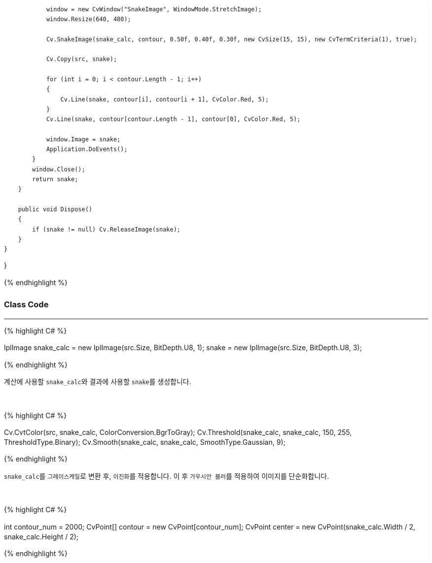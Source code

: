                 window = new CvWindow("SnakeImage", WindowMode.StretchImage);
                window.Resize(640, 480);

                Cv.SnakeImage(snake_calc, contour, 0.50f, 0.40f, 0.30f, new CvSize(15, 15), new CvTermCriteria(1), true);
                            
                Cv.Copy(src, snake);

                for (int i = 0; i < contour.Length - 1; i++)
                {
                    Cv.Line(snake, contour[i], contour[i + 1], CvColor.Red, 5);
                }
                Cv.Line(snake, contour[contour.Length - 1], contour[0], CvColor.Red, 5);

                window.Image = snake;
                Application.DoEvents();
            }
            window.Close();
            return snake;
        }
    
        public void Dispose()
        {
            if (snake != null) Cv.ReleaseImage(snake);
        }
    }
}

{% endhighlight %}
<br>

### Class Code ###
----------

{% highlight C# %}

IplImage snake_calc = new IplImage(src.Size, BitDepth.U8, 1);
snake = new IplImage(src.Size, BitDepth.U8, 3);

{% endhighlight %}

계산에 사용할 `snake_calc`와 결과에 사용할 `snake`를 생성합니다.

<br>

{% highlight C# %}

Cv.CvtColor(src, snake_calc, ColorConversion.BgrToGray);
Cv.Threshold(snake_calc, snake_calc, 150, 255, ThresholdType.Binary);
Cv.Smooth(snake_calc, snake_calc, SmoothType.Gaussian, 9);

{% endhighlight %}

`snake_calc`를 `그레이스케일`로 변환 후, `이진화`를 적용합니다. 이 후 `가우시안 블러`를 적용하여 이미지를 단순화합니다.

<br>

{% highlight C# %}

int contour_num = 2000;
CvPoint[] contour = new CvPoint[contour_num];
CvPoint center = new CvPoint(snake_calc.Width / 2, snake_calc.Height / 2);

{% endhighlight %}
